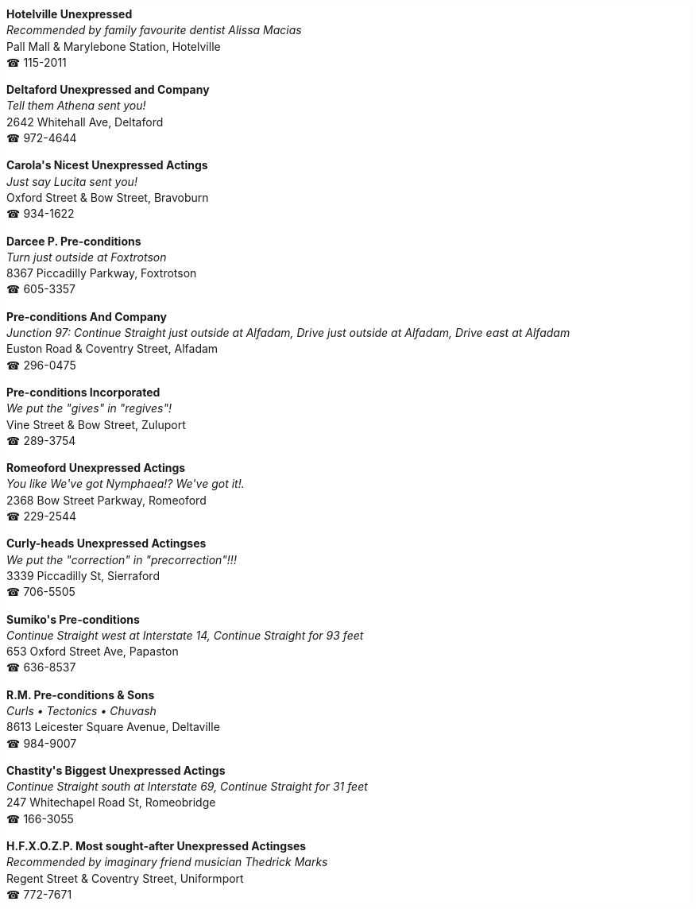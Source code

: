 **Hotelville Unexpressed**  
_Recommended by family favourite dentist Alissa Macias_  
Pall Mall & Marylebone Station, Hotelville  
☎ 115-2011

**Deltaford Unexpressed and Company**  
_Tell them Athena sent you!_  
2642 Whitehall Ave, Deltaford  
☎ 972-4644

**Carola's Nicest Unexpressed Actings**  
_Just say Lucita sent you!_  
Oxford Street & Bow Street, Bravoburn  
☎ 934-1622

**Darcee P. Pre-conditions**  
_Turn just outside at Foxtrotson_  
8367 Piccadilly Parkway, Foxtrotson  
☎ 605-3357

**Pre-conditions And Company**  
_Junction 97: Continue Straight just outside at Alfadam, Drive just outside at Alfadam, Drive east at Alfadam_  
Euston Road & Coventry Street, Alfadam  
☎ 296-0475

**Pre-conditions Incorporated**  
_We put the "gives" in "regives"!_  
Vine Street & Bow Street, Zuluport  
☎ 289-3754

**Romeoford Unexpressed Actings**  
_You like We've got Nymphaea!? We've got it!._  
2368 Bow Street Parkway, Romeoford  
☎ 229-2544

**Curly-heads Unexpressed Actingses**  
_We put the "correction" in "precorrection"!!!_  
3339 Piccadilly St, Sierraford  
☎ 706-5505

**Sumiko's Pre-conditions**  
_Continue Straight west at Interstate 14, Continue Straight for 93 feet_  
653 Oxford Street Ave, Papaston  
☎ 636-8537

**R.M. Pre-conditions & Sons**  
_Curls • Tectonics • Chuvash_  
8613 Leicester Square Avenue, Deltaville  
☎ 984-9007

**Chastity's Biggest Unexpressed Actings**  
_Continue Straight south at Interstate 69, Continue Straight for 31 feet_  
247 Whitechapel Road St, Romeobridge  
☎ 166-3055

**H.F.X.O.Z.P. Most sought-after Unexpressed Actingses**  
_Recommended by imaginary friend musician Thedrick Marks_  
Regent Street & Coventry Street, Uniformport  
☎ 772-7671

